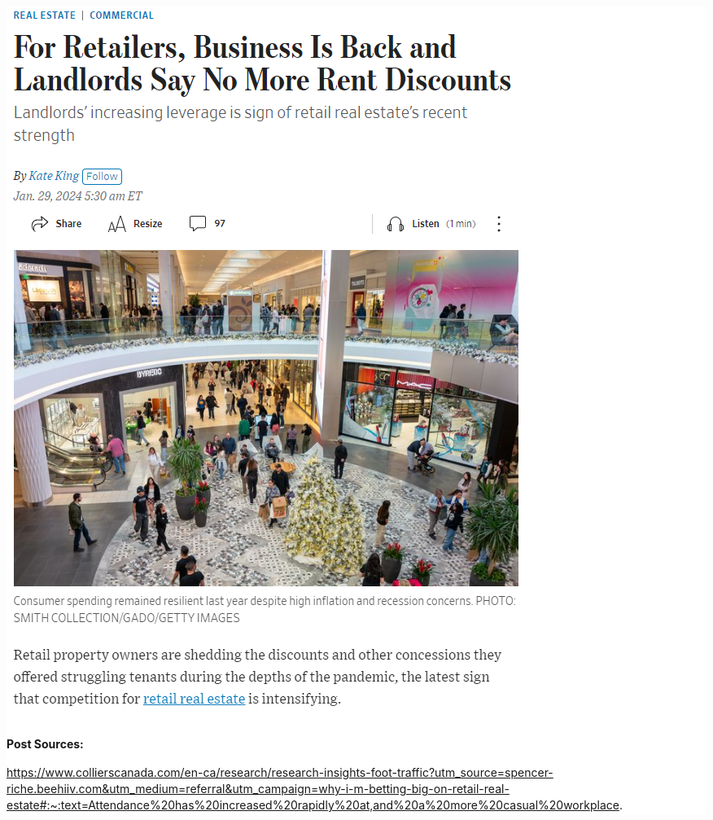 ![Alt text](/assets/images/retail/19.png)

**Post Sources:**

https://www.collierscanada.com/en-ca/research/research-insights-foot-traffic?utm_source=spencer-riche.beehiiv.com&utm_medium=referral&utm_campaign=why-i-m-betting-big-on-retail-real-estate#:~:text=Attendance%20has%20increased%20rapidly%20at,and%20a%20more%20casual%20workplace.
